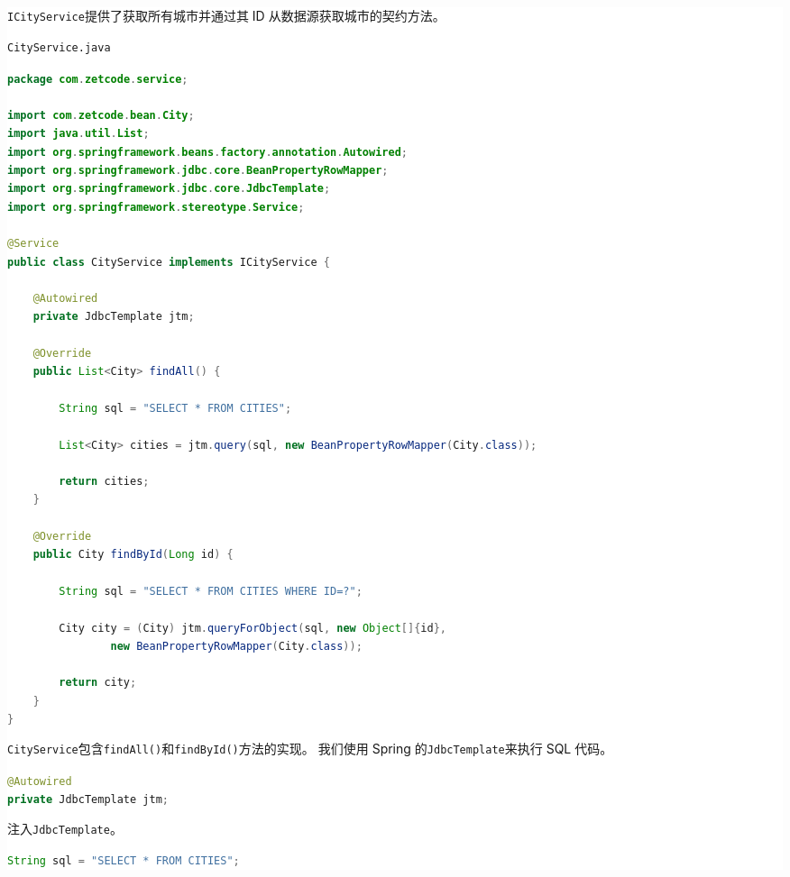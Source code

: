 `ICityService`提供了获取所有城市并通过其 ID 从数据源获取城市的契约方法。

`CityService.java`

```java
package com.zetcode.service;

import com.zetcode.bean.City;
import java.util.List;
import org.springframework.beans.factory.annotation.Autowired;
import org.springframework.jdbc.core.BeanPropertyRowMapper;
import org.springframework.jdbc.core.JdbcTemplate;
import org.springframework.stereotype.Service;

@Service
public class CityService implements ICityService {

    @Autowired
    private JdbcTemplate jtm;

    @Override
    public List<City> findAll() {

        String sql = "SELECT * FROM CITIES";

        List<City> cities = jtm.query(sql, new BeanPropertyRowMapper(City.class));

        return cities;
    }

    @Override
    public City findById(Long id) {

        String sql = "SELECT * FROM CITIES WHERE ID=?";

        City city = (City) jtm.queryForObject(sql, new Object[]{id},
                new BeanPropertyRowMapper(City.class));

        return city;
    }
}

```

`CityService`包含`findAll()`和`findById()`方法的实现。 我们使用 Spring 的`JdbcTemplate`来执行 SQL 代码。

```java
@Autowired
private JdbcTemplate jtm;

```

注入`JdbcTemplate`。

```java
String sql = "SELECT * FROM CITIES";

```
